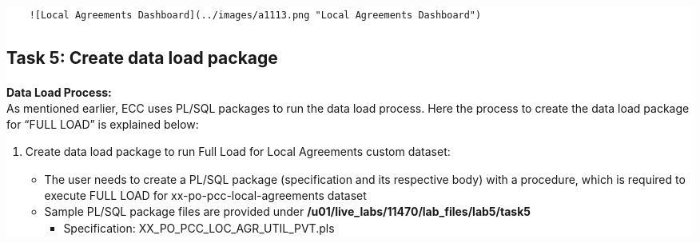         ![Local Agreements Dashboard](../images/a1113.png "Local Agreements Dashboard")

## Task 5:	Create data load package

**Data Load Process:**
</br>
As mentioned earlier, ECC uses PL/SQL packages to run the data load process. Here the process to create the data load package for “FULL LOAD” is explained below:

1. Create data load package to run Full Load for Local Agreements custom dataset:

    * The user needs to create a PL/SQL package (specification and its respective body) with a procedure, which is required to execute FULL LOAD for xx-po-pcc-local-agreements dataset
    * Sample PL/SQL package files are provided under **/u01/live\_labs/11470/lab\_files/lab5/task5**
        * Specification: XX\_PO\_PCC\_LOC\_AGR\_UTIL\_PVT.pls